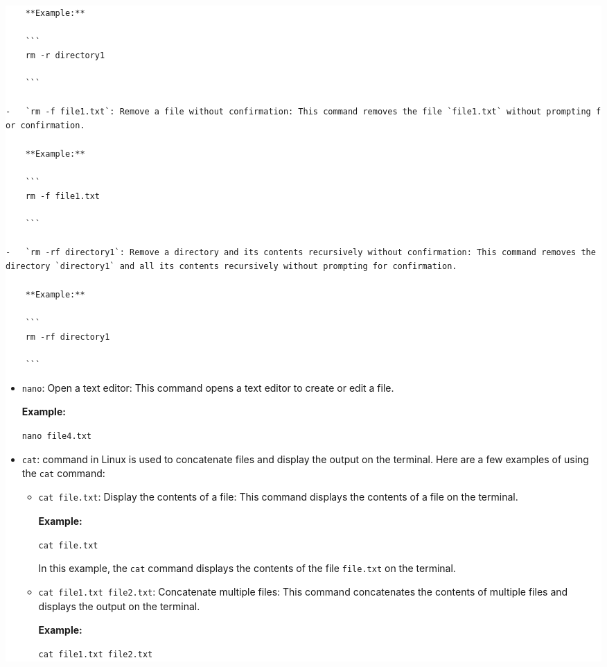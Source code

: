         **Example:**
        
        ```
        rm -r directory1
        
        ```
        
    -   `rm -f file1.txt`: Remove a file without confirmation: This command removes the file `file1.txt` without prompting for confirmation.
        
        **Example:**
        
        ```
        rm -f file1.txt
        
        ```
        
    -   `rm -rf directory1`: Remove a directory and its contents recursively without confirmation: This command removes the directory `directory1` and all its contents recursively without prompting for confirmation.
        
        **Example:**
        
        ```
        rm -rf directory1
        
        ```
        
-   `nano`: Open a text editor: This command opens a text editor to create or edit a file.
    
    **Example:**
    
    ```
    nano file4.txt
    
    ```
    
-   `cat`: command in Linux is used to concatenate files and display the output on the terminal. Here are a few examples of using the `cat` command:
    
    -   `cat file.txt`: Display the contents of a file: This command displays the contents of a file on the terminal.
        
        **Example:**
        
        ```
        cat file.txt
        
        ```
        
        In this example, the `cat` command displays the contents of the file `file.txt` on the terminal.
        
    -   `cat file1.txt file2.txt`: Concatenate multiple files: This command concatenates the contents of multiple files and displays the output on the terminal.
        
        **Example:**
        
        ```
        cat file1.txt file2.txt
        
        ```
        